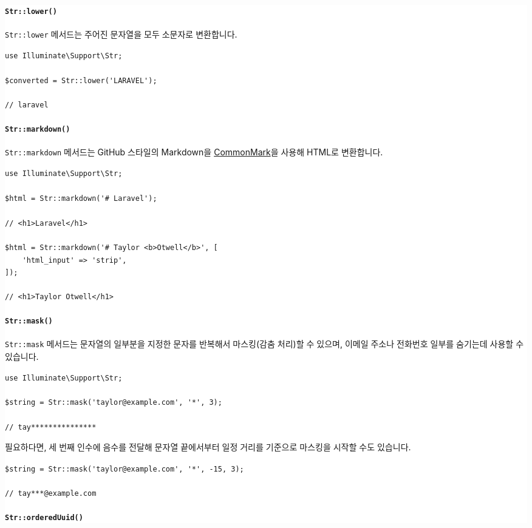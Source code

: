<a name="method-str-lower"></a>
#### `Str::lower()`

`Str::lower` 메서드는 주어진 문자열을 모두 소문자로 변환합니다.

```
use Illuminate\Support\Str;

$converted = Str::lower('LARAVEL');

// laravel
```

<a name="method-str-markdown"></a>
#### `Str::markdown()`

`Str::markdown` 메서드는 GitHub 스타일의 Markdown을 [CommonMark](https://commonmark.thephpleague.com/)을 사용해 HTML로 변환합니다.

```
use Illuminate\Support\Str;

$html = Str::markdown('# Laravel');

// <h1>Laravel</h1>

$html = Str::markdown('# Taylor <b>Otwell</b>', [
    'html_input' => 'strip',
]);

// <h1>Taylor Otwell</h1>
```

<a name="method-str-mask"></a>
#### `Str::mask()`

`Str::mask` 메서드는 문자열의 일부분을 지정한 문자를 반복해서 마스킹(감춤 처리)할 수 있으며, 이메일 주소나 전화번호 일부를 숨기는데 사용할 수 있습니다.

```
use Illuminate\Support\Str;

$string = Str::mask('taylor@example.com', '*', 3);

// tay***************
```

필요하다면, 세 번째 인수에 음수를 전달해 문자열 끝에서부터 일정 거리를 기준으로 마스킹을 시작할 수도 있습니다.

```
$string = Str::mask('taylor@example.com', '*', -15, 3);

// tay***@example.com
```

<a name="method-str-ordered-uuid"></a>
#### `Str::orderedUuid()`

